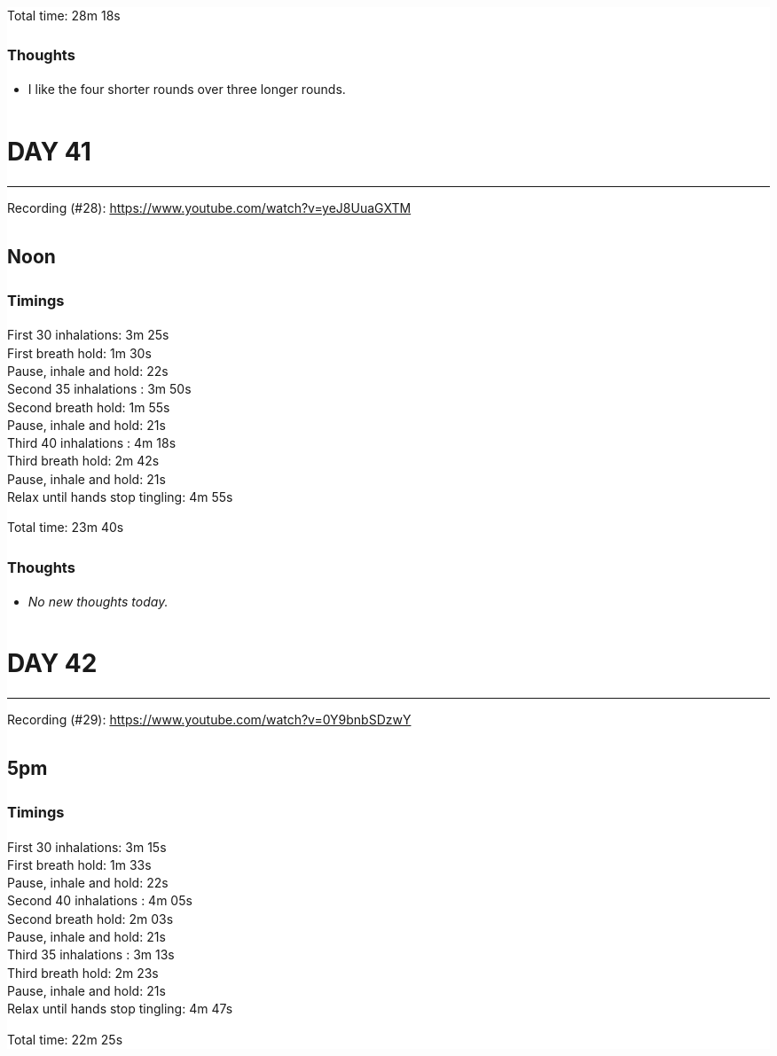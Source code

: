 Total time: 28m 18s

### Thoughts
- I like the four shorter rounds over three longer rounds.

# DAY 41
-------

Recording (#28): https://www.youtube.com/watch?v=yeJ8UuaGXTM

## Noon
### Timings
First 30 inhalations: 3m 25s  
First breath hold: 1m 30s  
Pause, inhale and hold: 22s  
Second 35 inhalations : 3m 50s  
Second breath hold: 1m 55s  
Pause, inhale and hold: 21s  
Third 40 inhalations : 4m 18s  
Third breath hold: 2m 42s  
Pause, inhale and hold: 21s   
Relax until hands stop tingling: 4m 55s  
  
Total time: 23m 40s

### Thoughts
- _No new thoughts today._

# DAY 42
-------

Recording (#29): https://www.youtube.com/watch?v=0Y9bnbSDzwY

## 5pm
### Timings
First 30 inhalations: 3m 15s  
First breath hold: 1m 33s  
Pause, inhale and hold: 22s  
Second 40 inhalations : 4m 05s  
Second breath hold: 2m 03s  
Pause, inhale and hold: 21s  
Third 35 inhalations : 3m 13s  
Third breath hold: 2m 23s  
Pause, inhale and hold: 21s   
Relax until hands stop tingling: 4m 47s  
  
Total time: 22m 25s

